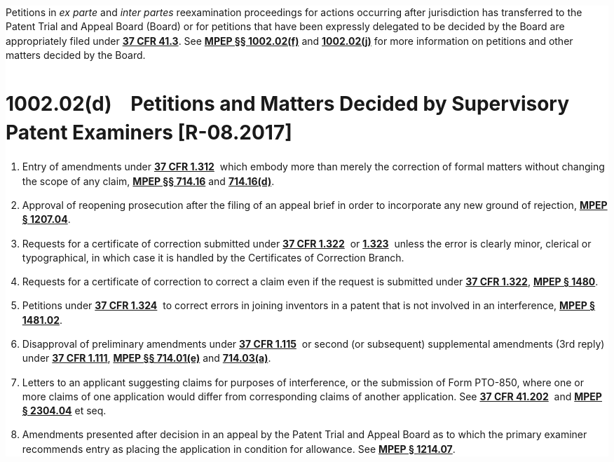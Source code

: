 Petitions in _ex parte_ and _inter partes_ reexamination proceedings for actions occurring after jurisdiction has transferred to the Patent Trial and Appeal Board (Board) or for petitions that have been expressly delegated to be decided by the Board are appropriately filed under **[37 CFR 41.3](https://mpep.uspto.gov/RDMS/MPEP/print?version=current&href=d0e115995.html#//d0e355820.html)**. See **[MPEP §§ 1002.02(f)](https://mpep.uspto.gov/RDMS/MPEP/print?version=current&href=d0e115995.html#//d0e117599.html)** and **[1002.02(j)](https://mpep.uspto.gov/RDMS/MPEP/print?version=current&href=d0e115995.html#//d0e117752.html)** for more information on petitions and other matters decided by the Board.

# 1002.02(d)    Petitions and Matters Decided by Supervisory Patent Examiners [R-08.2017]

1. Entry of amendments under **[37 CFR 1.312](https://mpep.uspto.gov/RDMS/MPEP/print?version=current&href=d0e115995.html#//d0e326304.html)**  which embody more than merely the correction of formal matters without changing the scope of any claim, **[MPEP §§ 714.16](https://mpep.uspto.gov/RDMS/MPEP/print?version=current&href=d0e115995.html#//d0e88661.html)** and **[714.16(d)](https://mpep.uspto.gov/RDMS/MPEP/print?version=current&href=d0e115995.html#//d0e88985.html)**.

2. Approval of reopening prosecution after the filing of an appeal brief in order to incorporate any new ground of rejection, **[MPEP § 1207.04](https://mpep.uspto.gov/RDMS/MPEP/print?version=current&href=d0e115995.html#//d0e126354.html)**.

3. Requests for a certificate of correction submitted under **[37 CFR 1.322](https://mpep.uspto.gov/RDMS/MPEP/print?version=current&href=d0e115995.html#//d0e326574.html)**  or **[1.323](https://mpep.uspto.gov/RDMS/MPEP/print?version=current&href=d0e115995.html#//d0e326640.html)**  unless the error is clearly minor, clerical or typographical, in which case it is handled by the Certificates of Correction Branch.

4. Requests for a certificate of correction to correct a claim even if the request is submitted under **[37 CFR 1.322](https://mpep.uspto.gov/RDMS/MPEP/print?version=current&href=d0e115995.html#//d0e326574.html)**, **[MPEP § 1480](https://mpep.uspto.gov/RDMS/MPEP/print?version=current&href=d0e115995.html#//d0e144743.html)**.

5. Petitions under **[37 CFR 1.324](https://mpep.uspto.gov/RDMS/MPEP/print?version=current&href=d0e115995.html#//d0e326665.html)**  to correct errors in joining inventors in a patent that is not involved in an interference, **[MPEP § 1481.02](https://mpep.uspto.gov/RDMS/MPEP/print?version=current&href=d0e115995.html#//d0e145099.html)**.

6. Disapproval of preliminary amendments under **[37 CFR 1.115](https://mpep.uspto.gov/RDMS/MPEP/print?version=current&href=d0e115995.html#//d0e322734.html)**  or second (or subsequent) supplemental amendments (3rd reply) under **[37 CFR 1.111](https://mpep.uspto.gov/RDMS/MPEP/print?version=current&href=d0e115995.html#//d0e322449.html)**, **[MPEP §§ 714.01(e)](https://mpep.uspto.gov/RDMS/MPEP/print?version=current&href=d0e115995.html#//d0e86256.html)** and **[714.03(a)](https://mpep.uspto.gov/RDMS/MPEP/print?version=current&href=d0e115995.html#//d0e87038.html)**.

7. Letters to an applicant suggesting claims for purposes of interference, or the submission of Form PTO-850, where one or more claims of one application would differ from corresponding claims of another application. See **[37 CFR 41.202](https://mpep.uspto.gov/RDMS/MPEP/print?version=current&href=d0e115995.html#//d0e359547.html)**  and **[MPEP § 2304.04](https://mpep.uspto.gov/RDMS/MPEP/print?version=current&href=d0e115995.html#//d0e239521.html)** et seq.

8. Amendments presented after decision in an appeal by the Patent Trial and Appeal Board as to which the primary examiner recommends entry as placing the application in condition for allowance. See **[MPEP § 1214.07](https://mpep.uspto.gov/RDMS/MPEP/print?version=current&href=d0e115995.html#//d0e129748.html)**.
